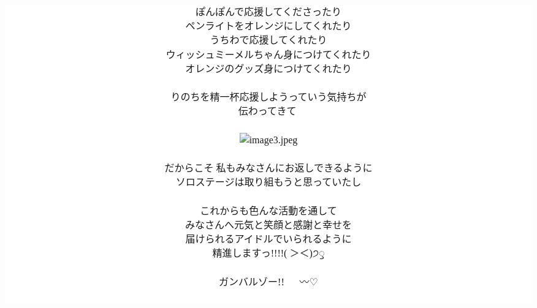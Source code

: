 <div style="text-align: center;"><span face="Hiragino Maru Gothic ProN" size="3" style="font-family: 'Hiragino Maru Gothic ProN'; font-size: medium;"><span style="font-style: normal;">ぽんぽんで応援してくださったり</span></span></div>
<div style="text-align: center;"><span face="Hiragino Maru Gothic ProN" size="3" style="font-family: 'Hiragino Maru Gothic ProN'; font-size: medium;"><span style="font-style: normal;">ペンライトをオレンジにしてくれたり</span></span></div>
<div style="text-align: center;"><span face="Hiragino Maru Gothic ProN" size="3" style="font-family: 'Hiragino Maru Gothic ProN'; font-size: medium;"><span style="font-style: normal;">うちわで応援してくれたり</span></span></div>
<div style="text-align: center;"><span face="Hiragino Maru Gothic ProN" size="3" style="font-family: 'Hiragino Maru Gothic ProN'; font-size: medium;"><span style="font-style: normal;">ウィッシュミーメルちゃん身につけてくれたり</span></span></div>
<div style="text-align: center;"><span face="Hiragino Maru Gothic ProN" size="3" style="font-family: 'Hiragino Maru Gothic ProN'; font-size: medium;"><span style="font-style: normal;">オレンジのグッズ身につけてくれたり</span></span></div>
<div style="text-align: center;"><span face="Hiragino Maru Gothic ProN" size="3" style="font-family: 'Hiragino Maru Gothic ProN'; font-size: medium;"><span style="font-style: normal;"> </span></span></div>
<div style="text-align: center;"><span face="Hiragino Maru Gothic ProN" size="3" style="font-family: 'Hiragino Maru Gothic ProN'; font-size: medium;"><span style="font-style: normal;">りのちを精一杯応援しようっていう気持ちが</span></span></div>
<div style="text-align: center;"><span face="Hiragino Maru Gothic ProN" size="3" style="font-family: 'Hiragino Maru Gothic ProN'; font-size: medium;"><span style="font-style: normal;">伝わってきて</span></span> </div>
<div style="text-align: center;"><span face="Hiragino Maru Gothic ProN" size="3" style="font-family: 'Hiragino Maru Gothic ProN'; font-size: medium;"><span style="font-style: normal;"> </span></span></div>
<div style="text-align: center;"><span face="Hiragino Maru Gothic ProN" size="3" style="font-family: 'Hiragino Maru Gothic ProN'; font-size: medium;"><span style="font-style: normal;"><img alt="image3.jpeg" src="https://files.227wiki.eu.org/d/Backup/Blog/rino/mobQipRos.jpg"><br/></img></span></span></div>
<div style="text-align: center;"><span face="Hiragino Maru Gothic ProN" size="3" style="font-family: 'Hiragino Maru Gothic ProN'; font-size: medium;"><span style="font-style: normal;"> </span></span></div>
<div style="text-align: center;"><span face="Hiragino Maru Gothic ProN" size="3" style="font-family: 'Hiragino Maru Gothic ProN'; font-size: medium;"><span style="font-style: normal;">だからこそ 私もみなさんにお返しできるように</span></span></div>
<div style="text-align: center;"><span face="Hiragino Maru Gothic ProN" size="3" style="font-family: 'Hiragino Maru Gothic ProN'; font-size: medium;"><span style="font-style: normal;">ソロステージは取り組もうと思っていたし</span></span></div>
<div style="text-align: center;"><span face="Hiragino Maru Gothic ProN" size="3" style="font-family: 'Hiragino Maru Gothic ProN'; font-size: medium;"><span style="font-style: normal;"> </span></span></div>
<div style="text-align: center;"><span face="Hiragino Maru Gothic ProN" size="3" style="font-family: 'Hiragino Maru Gothic ProN'; font-size: medium;"><span style="font-style: normal;">これからも色んな活動を通して</span></span></div>
<div style="text-align: center;"><span face="Hiragino Maru Gothic ProN" size="3" style="font-family: 'Hiragino Maru Gothic ProN'; font-size: medium;"><span style="font-style: normal;">みなさんへ元気と笑顔と感謝と幸せを</span></span></div>
<div style="text-align: center;"><span face="Hiragino Maru Gothic ProN" size="3" style="font-family: 'Hiragino Maru Gothic ProN'; font-size: medium;"><span style="font-style: normal;">届けられるアイドルでいられるように</span></span></div>
<div style="text-align: center;"><span face="Hiragino Maru Gothic ProN" size="3" style="font-family: 'Hiragino Maru Gothic ProN'; font-size: medium;"><span style="font-style: normal;">精進しますっ!!!!( ＞＜)੭ꠥ</span></span></div>
<div style="text-align: center;"><span face="Hiragino Maru Gothic ProN" size="3" style="font-family: 'Hiragino Maru Gothic ProN'; font-size: medium;"><span style="font-style: normal;"> </span></span></div>
<div style="text-align: center;"><span face="Hiragino Maru Gothic ProN" size="3" style="font-family: 'Hiragino Maru Gothic ProN'; font-size: medium;"><span style="font-style: normal;">ガンバルゾー!!💪🏻〰︎︎♡︎</span></span></div>
<div style="text-align: center;"><span face="Hiragino Maru Gothic ProN" size="3" style="font-family: 'Hiragino Maru Gothic ProN'; font-size: medium;"><span style="font-style: normal;"> </span></span></div>